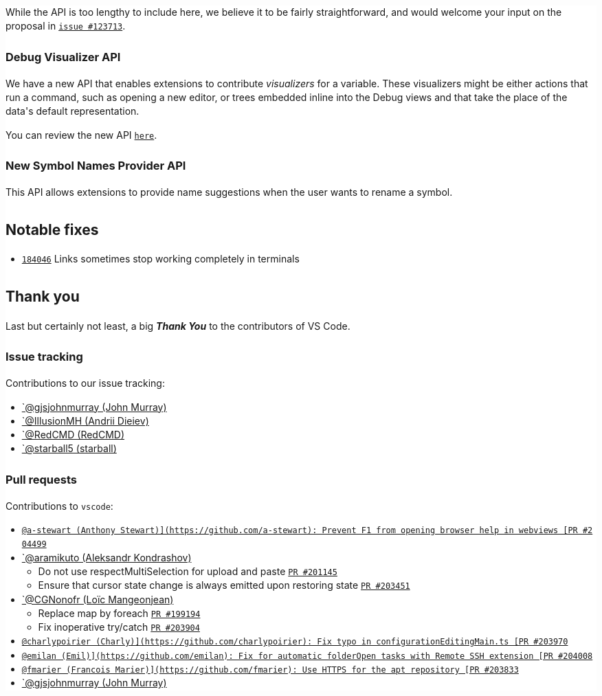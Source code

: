 While the API is too lengthy to include here, we believe it to be fairly
straightforward, and would welcome your input on the proposal in
[`issue #123713`](https://github.com/microsoft/vscode/issues/123713).

### Debug Visualizer API

We have a new API that enables extensions to contribute _visualizers_ for a
variable. These visualizers might be either actions that run a command, such as
opening a new editor, or trees embedded inline into the Debug views and that
take the place of the data's default representation.

You can review the new API
[`here`](https://github.com/microsoft/vscode/blob/main/src/vscode-dts/vscode.proposed.debugVisualization.d.ts).

### New Symbol Names Provider API

This API allows extensions to provide name suggestions when the user wants to
rename a symbol.

## Notable fixes

- [`184046`](https://github.com/microsoft/vscode/issues/184046) Links sometimes
  stop working completely in terminals

## Thank you

Last but certainly not least, a big _**Thank You**_ to the contributors of VS
Code.

### Issue tracking

Contributions to our issue tracking:

- [`@gjsjohnmurray (John Murray)](https://github.com/gjsjohnmurray)
- [`@IllusionMH (Andrii Dieiev)](https://github.com/IllusionMH)
- [`@RedCMD (RedCMD)](https://github.com/RedCMD)
- [`@starball5 (starball)](https://github.com/starball5)

### Pull requests

Contributions to `vscode`:

- [`@a-stewart (Anthony Stewart)](https://github.com/a-stewart): Prevent F1 from
  opening browser help in webviews
  [PR #204499`](https://github.com/microsoft/vscode/pull/204499)
- [`@aramikuto (Aleksandr Kondrashov)](https://github.com/aramikuto)
    - Do not use respectMultiSelection for upload and paste
      [`PR #201145`](https://github.com/microsoft/vscode/pull/201145)
    - Ensure that cursor state change is always emitted upon restoring state
      [`PR #203451`](https://github.com/microsoft/vscode/pull/203451)
- [`@CGNonofr (Loïc Mangeonjean)](https://github.com/CGNonofr)
    - Replace map by foreach
      [`PR #199194`](https://github.com/microsoft/vscode/pull/199194)
    - Fix inoperative try/catch
      [`PR #203904`](https://github.com/microsoft/vscode/pull/203904)
- [`@charlypoirier (Charly)](https://github.com/charlypoirier): Fix typo in
  configurationEditingMain.ts
  [PR #203970`](https://github.com/microsoft/vscode/pull/203970)
- [`@emilan (Emil)](https://github.com/emilan): Fix for automatic folderOpen
  tasks with Remote SSH extension
  [PR #204008`](https://github.com/microsoft/vscode/pull/204008)
- [`@fmarier (Francois Marier)](https://github.com/fmarier): Use HTTPS for the
  apt repository [PR #203833`](https://github.com/microsoft/vscode/pull/203833)
- [`@gjsjohnmurray (John Murray)](https://github.com/gjsjohnmurray)